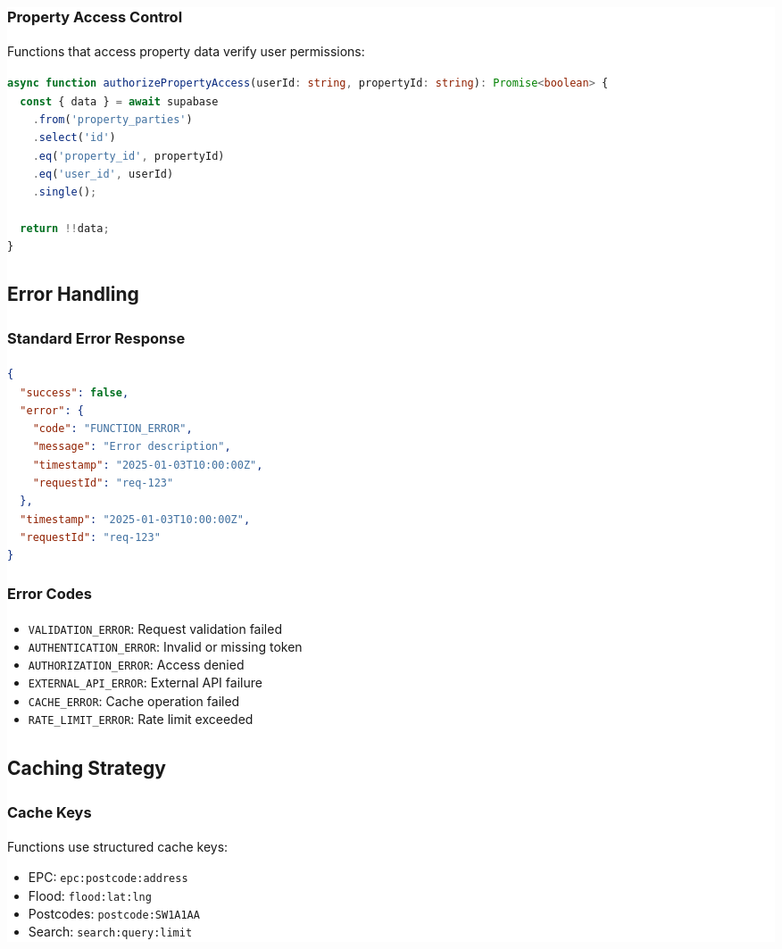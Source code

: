### Property Access Control
Functions that access property data verify user permissions:

```typescript
async function authorizePropertyAccess(userId: string, propertyId: string): Promise<boolean> {
  const { data } = await supabase
    .from('property_parties')
    .select('id')
    .eq('property_id', propertyId)
    .eq('user_id', userId)
    .single();
  
  return !!data;
}
```

## Error Handling

### Standard Error Response
```json
{
  "success": false,
  "error": {
    "code": "FUNCTION_ERROR",
    "message": "Error description",
    "timestamp": "2025-01-03T10:00:00Z",
    "requestId": "req-123"
  },
  "timestamp": "2025-01-03T10:00:00Z",
  "requestId": "req-123"
}
```

### Error Codes
- `VALIDATION_ERROR`: Request validation failed
- `AUTHENTICATION_ERROR`: Invalid or missing token
- `AUTHORIZATION_ERROR`: Access denied
- `EXTERNAL_API_ERROR`: External API failure
- `CACHE_ERROR`: Cache operation failed
- `RATE_LIMIT_ERROR`: Rate limit exceeded

## Caching Strategy

### Cache Keys
Functions use structured cache keys:
- EPC: `epc:postcode:address`
- Flood: `flood:lat:lng`
- Postcodes: `postcode:SW1A1AA`
- Search: `search:query:limit`

